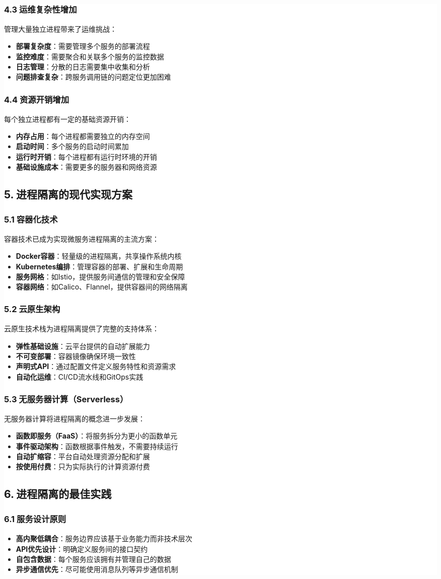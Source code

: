 ### 4.3 运维复杂性增加

管理大量独立进程带来了运维挑战：

- **部署复杂度**：需要管理多个服务的部署流程
- **监控难度**：需要聚合和关联多个服务的监控数据
- **日志管理**：分散的日志需要集中收集和分析
- **问题排查复杂**：跨服务调用链的问题定位更加困难

### 4.4 资源开销增加

每个独立进程都有一定的基础资源开销：

- **内存占用**：每个进程都需要独立的内存空间
- **启动时间**：多个服务的启动时间累加
- **运行时开销**：每个进程都有运行时环境的开销
- **基础设施成本**：需要更多的服务器和网络资源

## 5. 进程隔离的现代实现方案

### 5.1 容器化技术

容器技术已成为实现微服务进程隔离的主流方案：

- **Docker容器**：轻量级的进程隔离，共享操作系统内核
- **Kubernetes编排**：管理容器的部署、扩展和生命周期
- **服务网格**：如Istio，提供服务间通信的管理和安全保障
- **容器网络**：如Calico、Flannel，提供容器间的网络隔离

### 5.2 云原生架构

云原生技术栈为进程隔离提供了完整的支持体系：

- **弹性基础设施**：云平台提供的自动扩展能力
- **不可变部署**：容器镜像确保环境一致性
- **声明式API**：通过配置文件定义服务特性和资源需求
- **自动化运维**：CI/CD流水线和GitOps实践

### 5.3 无服务器计算（Serverless）

无服务器计算将进程隔离的概念进一步发展：

- **函数即服务（FaaS）**：将服务拆分为更小的函数单元
- **事件驱动架构**：函数根据事件触发，不需要持续运行
- **自动扩缩容**：平台自动处理资源分配和扩展
- **按使用付费**：只为实际执行的计算资源付费

## 6. 进程隔离的最佳实践

### 6.1 服务设计原则

- **高内聚低耦合**：服务边界应该基于业务能力而非技术层次
- **API优先设计**：明确定义服务间的接口契约
- **自包含数据**：每个服务应该拥有并管理自己的数据
- **异步通信优先**：尽可能使用消息队列等异步通信机制
